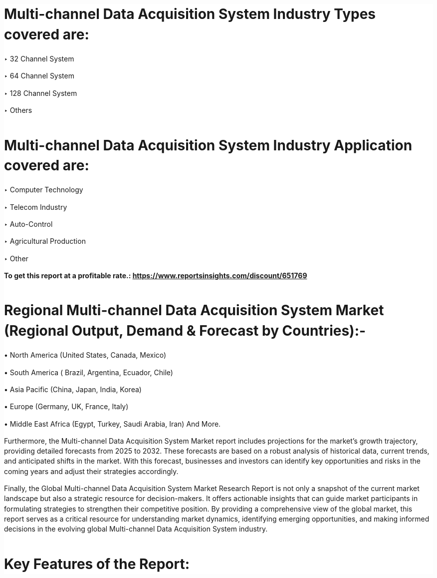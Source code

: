 
# <strong>Multi-channel Data Acquisition System Industry Types covered are:</strong>

‣ 32 Channel System

‣ 64 Channel System

‣ 128 Channel System

‣ Others

# <strong>Multi-channel Data Acquisition System Industry Application covered are:</strong>

‣ Computer Technology

‣ Telecom Industry

‣ Auto-Control

‣ Agricultural Production

‣ Other

<strong>To get this report at a profitable rate.: <a href=https://www.reportsinsights.com/discount/651769>https://www.reportsinsights.com/discount/651769</a></strong>

# <strong>Regional Multi-channel Data Acquisition System Market (Regional Output, Demand &amp; Forecast by Countries):-</strong>

• North America (United States, Canada, Mexico)

• South America ( Brazil, Argentina, Ecuador, Chile)

• Asia Pacific (China, Japan, India, Korea)

• Europe (Germany, UK, France, Italy)

• Middle East Africa (Egypt, Turkey, Saudi Arabia, Iran) And More.

Furthermore, the Multi-channel Data Acquisition System Market report includes projections for the market’s growth trajectory, providing detailed forecasts from 2025 to 2032. These forecasts are based on a robust analysis of historical data, current trends, and anticipated shifts in the market. With this forecast, businesses and investors can identify key opportunities and risks in the coming years and adjust their strategies accordingly.

Finally, the Global Multi-channel Data Acquisition System Market Research Report is not only a snapshot of the current market landscape but also a strategic resource for decision-makers. It offers actionable insights that can guide market participants in formulating strategies to strengthen their competitive position. By providing a comprehensive view of the global market, this report serves as a critical resource for understanding market dynamics, identifying emerging opportunities, and making informed decisions in the evolving global Multi-channel Data Acquisition System industry.

# <strong>Key Features of the Report:</strong>
